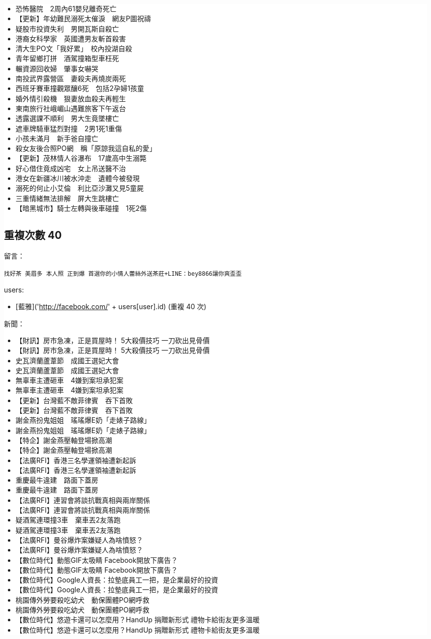 * 恐怖醫院　2周內61嬰兒離奇死亡
* 【更新】年幼難民溺死太催淚　網友P圖祝禱
* 疑股市投資失利　男開瓦斯自殺亡
* 港裔女科學家　英國遭男友斬首殺害
* 清大生PO文「我好累」　校內投湖自殺
* 青年留鄉打拼　酒駕撞箱型車枉死
* 輾資源回收婦　肇事女嚇哭　
* 南投武界露營區　妻殺夫再燒炭兩死
* 西班牙賽車撞觀眾釀6死　包括2孕婦1孩童
* 婚外情引殺機　狠妻放血殺夫再輕生
* 東南旅行社峨嵋山遇難旅客下午返台
* 透露選課不順利　男大生竟墜樓亡
* 遮車牌騎車猛烈對撞　2男1死1重傷
* 小孩未滿月　新手爸自撞亡
* 殺女友後合照PO網　稱「原諒我這自私的愛」
* 【更新】茂林情人谷瀑布　17歲高中生溺斃
* 好心借住竟成凶宅　女上吊送醫不治
* 港女在新疆冰川被水沖走　遺體今被發現
* 溺死的何止小艾倫　利比亞沙灘又見5童屍
* 三重情緒無法排解　屏大生跳樓亡
* 【暗黑城市】騎士左轉與後車碰撞　1死2傷

## 重複次數 40

留言：

```
找好茶 美眉多 本人照 正到爆 首選你的小情人蕾絲外送茶莊+LINE：bey8866讓你爽歪歪
```

users: 

* [藍雅]('http://facebook.com/' + users[user].id) (重複 40 次)

新聞：

* 【財訊】房市急凍，正是買屋時！ 5大殺價技巧 一刀砍出見骨價
* 【財訊】房市急凍，正是買屋時！ 5大殺價技巧 一刀砍出見骨價
* 史瓦濟蘭蘆葦節　成國王選妃大會
* 史瓦濟蘭蘆葦節　成國王選妃大會
* 無辜車主遭砸車　4嫌到案坦承犯案
* 無辜車主遭砸車　4嫌到案坦承犯案
*  【更新】台灣藍不敵菲律賓　吞下首敗
*  【更新】台灣藍不敵菲律賓　吞下首敗
* 謝金燕扮鬼姐姐　瑤瑤爆E奶「走婊子路線」
* 謝金燕扮鬼姐姐　瑤瑤爆E奶「走婊子路線」
* 【特企】謝金燕壓軸登場掀高潮 
* 【特企】謝金燕壓軸登場掀高潮 
* 【法廣RFI】香港三名學運領袖遭新起訴
* 【法廣RFI】香港三名學運領袖遭新起訴
* 重慶最牛違建　路面下蓋房　
* 重慶最牛違建　路面下蓋房　
* 【法廣RFI】連習會將談抗戰真相與兩岸關係 
* 【法廣RFI】連習會將談抗戰真相與兩岸關係 
* 疑酒駕連環撞3車　棄車丟2友落跑
* 疑酒駕連環撞3車　棄車丟2友落跑
* 【法廣RFI】曼谷爆炸案嫌疑人為啥憤怒？
* 【法廣RFI】曼谷爆炸案嫌疑人為啥憤怒？
* 【數位時代】動態GIF太吸睛 Facebook開放下廣告？
* 【數位時代】動態GIF太吸睛 Facebook開放下廣告？
* 【數位時代】Google人資長：拉墊底員工一把，是企業最好的投資
* 【數位時代】Google人資長：拉墊底員工一把，是企業最好的投資
* 桃園傳外勞要殺吃幼犬　動保團體PO網呼救
* 桃園傳外勞要殺吃幼犬　動保團體PO網呼救
* 【數位時代】悠遊卡還可以怎麼用？HandUp 捐贈新形式 禮物卡給街友更多溫暖
* 【數位時代】悠遊卡還可以怎麼用？HandUp 捐贈新形式 禮物卡給街友更多溫暖